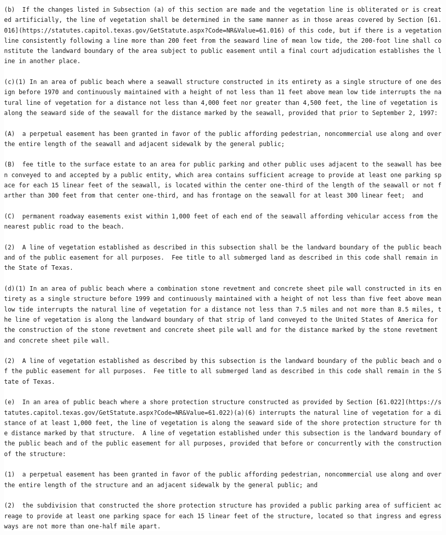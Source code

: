     (b)  If the changes listed in Subsection (a) of this section are made and the vegetation line is obliterated or is created artificially, the line of vegetation shall be determined in the same manner as in those areas covered by Section [61.016](https://statutes.capitol.texas.gov/GetStatute.aspx?Code=NR&Value=61.016) of this code, but if there is a vegetation line consistently following a line more than 200 feet from the seaward line of mean low tide, the 200-foot line shall constitute the landward boundary of the area subject to public easement until a final court adjudication establishes the line in another place.
    
    (c)(1) In an area of public beach where a seawall structure constructed in its entirety as a single structure of one design before 1970 and continuously maintained with a height of not less than 11 feet above mean low tide interrupts the natural line of vegetation for a distance not less than 4,000 feet nor greater than 4,500 feet, the line of vegetation is along the seaward side of the seawall for the distance marked by the seawall, provided that prior to September 2, 1997:
    
    (A)  a perpetual easement has been granted in favor of the public affording pedestrian, noncommercial use along and over the entire length of the seawall and adjacent sidewalk by the general public;
    
    (B)  fee title to the surface estate to an area for public parking and other public uses adjacent to the seawall has been conveyed to and accepted by a public entity, which area contains sufficient acreage to provide at least one parking space for each 15 linear feet of the seawall, is located within the center one-third of the length of the seawall or not farther than 300 feet from that center one-third, and has frontage on the seawall for at least 300 linear feet;  and
    
    (C)  permanent roadway easements exist within 1,000 feet of each end of the seawall affording vehicular access from the nearest public road to the beach.
    
    (2)  A line of vegetation established as described in this subsection shall be the landward boundary of the public beach and of the public easement for all purposes.  Fee title to all submerged land as described in this code shall remain in the State of Texas.
    
    (d)(1) In an area of public beach where a combination stone revetment and concrete sheet pile wall constructed in its entirety as a single structure before 1999 and continuously maintained with a height of not less than five feet above mean low tide interrupts the natural line of vegetation for a distance not less than 7.5 miles and not more than 8.5 miles, the line of vegetation is along the landward boundary of that strip of land conveyed to the United States of America for the construction of the stone revetment and concrete sheet pile wall and for the distance marked by the stone revetment and concrete sheet pile wall.
    
    (2)  A line of vegetation established as described by this subsection is the landward boundary of the public beach and of the public easement for all purposes.  Fee title to all submerged land as described in this code shall remain in the State of Texas.
    
    (e)  In an area of public beach where a shore protection structure constructed as provided by Section [61.022](https://statutes.capitol.texas.gov/GetStatute.aspx?Code=NR&Value=61.022)(a)(6) interrupts the natural line of vegetation for a distance of at least 1,000 feet, the line of vegetation is along the seaward side of the shore protection structure for the distance marked by that structure.  A line of vegetation established under this subsection is the landward boundary of the public beach and of the public easement for all purposes, provided that before or concurrently with the construction of the structure:
    
    (1)  a perpetual easement has been granted in favor of the public affording pedestrian, noncommercial use along and over the entire length of the structure and an adjacent sidewalk by the general public; and
    
    (2)  the subdivision that constructed the shore protection structure has provided a public parking area of sufficient acreage to provide at least one parking space for each 15 linear feet of the structure, located so that ingress and egress ways are not more than one-half mile apart.
    